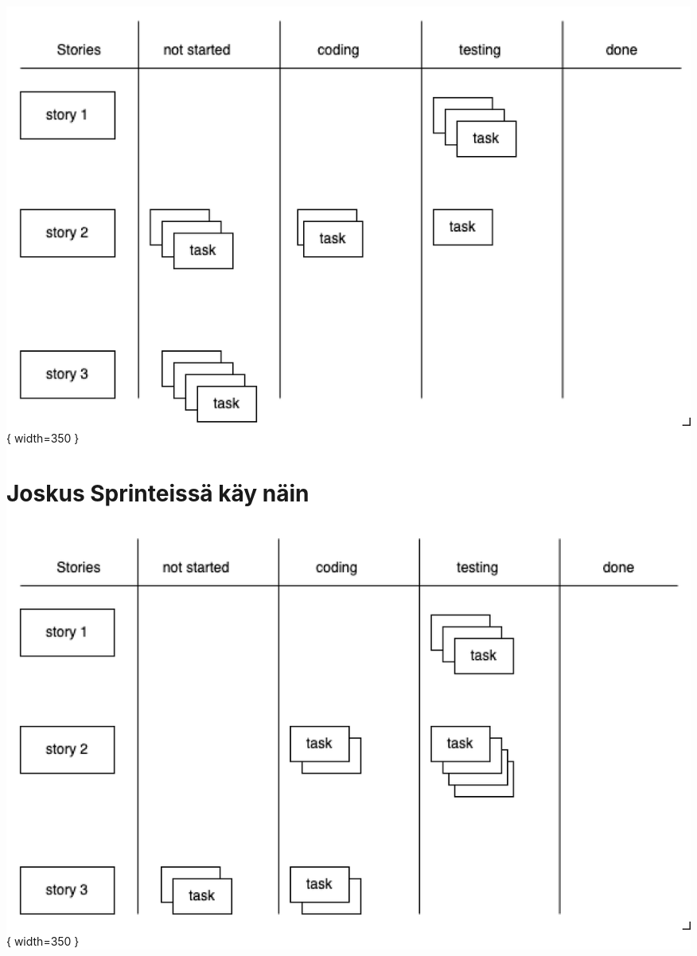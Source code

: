 ![](./images/taskboard1.png){ width=350 }

# Joskus Sprinteissä käy näin

![](./images/taskboard2.png){ width=350 }
